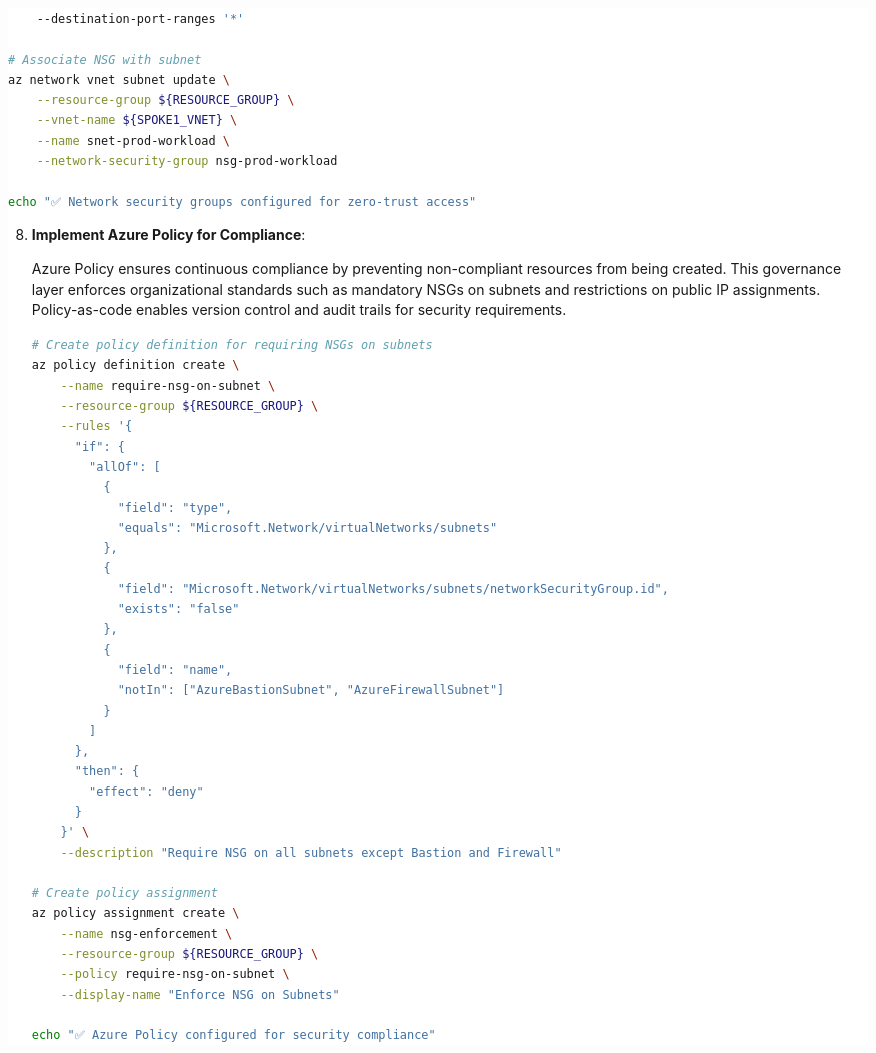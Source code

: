    ```bash
       --destination-port-ranges '*'
   
   # Associate NSG with subnet
   az network vnet subnet update \
       --resource-group ${RESOURCE_GROUP} \
       --vnet-name ${SPOKE1_VNET} \
       --name snet-prod-workload \
       --network-security-group nsg-prod-workload
   
   echo "✅ Network security groups configured for zero-trust access"
   ```

8. **Implement Azure Policy for Compliance**:

   Azure Policy ensures continuous compliance by preventing non-compliant resources from being created. This governance layer enforces organizational standards such as mandatory NSGs on subnets and restrictions on public IP assignments. Policy-as-code enables version control and audit trails for security requirements.

   ```bash
   # Create policy definition for requiring NSGs on subnets
   az policy definition create \
       --name require-nsg-on-subnet \
       --resource-group ${RESOURCE_GROUP} \
       --rules '{
         "if": {
           "allOf": [
             {
               "field": "type",
               "equals": "Microsoft.Network/virtualNetworks/subnets"
             },
             {
               "field": "Microsoft.Network/virtualNetworks/subnets/networkSecurityGroup.id",
               "exists": "false"
             },
             {
               "field": "name",
               "notIn": ["AzureBastionSubnet", "AzureFirewallSubnet"]
             }
           ]
         },
         "then": {
           "effect": "deny"
         }
       }' \
       --description "Require NSG on all subnets except Bastion and Firewall"
   
   # Create policy assignment
   az policy assignment create \
       --name nsg-enforcement \
       --resource-group ${RESOURCE_GROUP} \
       --policy require-nsg-on-subnet \
       --display-name "Enforce NSG on Subnets"
   
   echo "✅ Azure Policy configured for security compliance"
   ```
